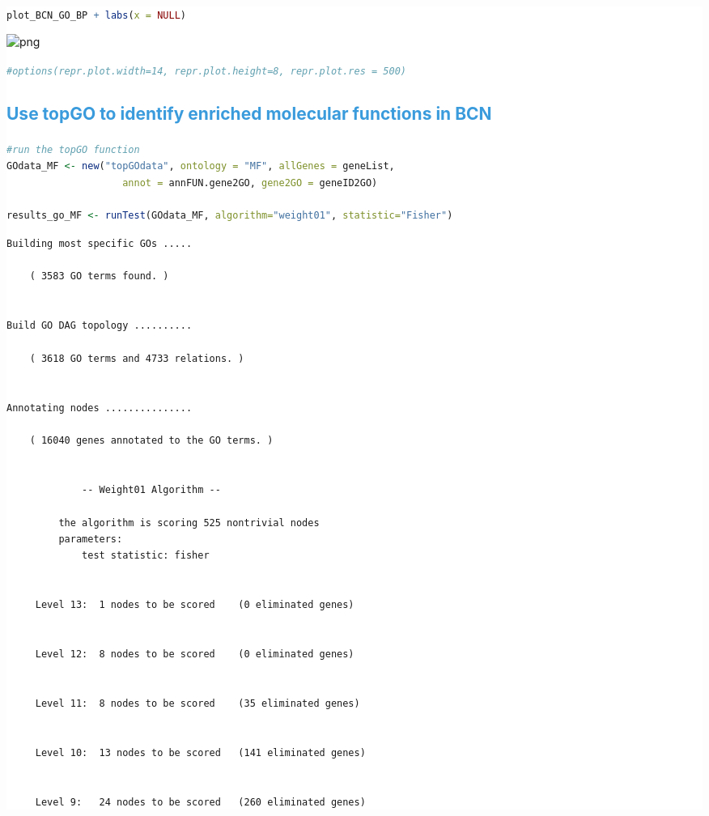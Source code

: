 ```R
```


```R
plot_BCN_GO_BP + labs(x = NULL)
```


![png](output_103_0.png)



```R
#options(repr.plot.width=14, repr.plot.height=8, repr.plot.res = 500)
```

<h2 style="color: #3A9BDC;"> Use topGO to identify enriched molecular functions in BCN  </h2> 


```R
#run the topGO function
GOdata_MF <- new("topGOdata", ontology = "MF", allGenes = geneList,
                    annot = annFUN.gene2GO, gene2GO = geneID2GO)

results_go_MF <- runTest(GOdata_MF, algorithm="weight01", statistic="Fisher")


```

    
    Building most specific GOs .....
    
    	( 3583 GO terms found. )
    
    
    Build GO DAG topology ..........
    
    	( 3618 GO terms and 4733 relations. )
    
    
    Annotating nodes ...............
    
    	( 16040 genes annotated to the GO terms. )
    
    
    			 -- Weight01 Algorithm -- 
    
    		 the algorithm is scoring 525 nontrivial nodes
    		 parameters: 
    			 test statistic: fisher
    
    
    	 Level 13:	1 nodes to be scored	(0 eliminated genes)
    
    
    	 Level 12:	8 nodes to be scored	(0 eliminated genes)
    
    
    	 Level 11:	8 nodes to be scored	(35 eliminated genes)
    
    
    	 Level 10:	13 nodes to be scored	(141 eliminated genes)
    
    
    	 Level 9:	24 nodes to be scored	(260 eliminated genes)
    